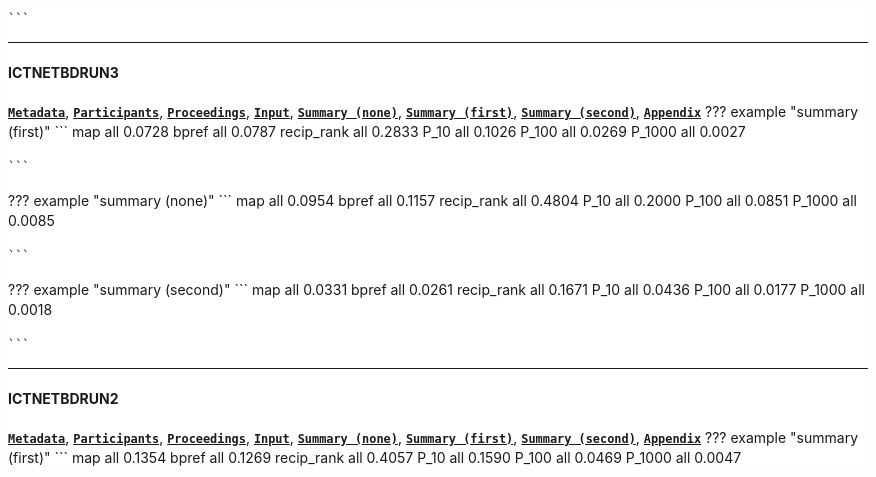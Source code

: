 	```
---
#### ICTNETBDRUN3 
[**`Metadata`**](./runs.md#ictnetbdrun3), [**`Participants`**](./participants.md#ictnet), [**`Proceedings`**](./proceedings.md#ictnet-at-blog-track-trec-2009), [**`Input`**](https://trec.nist.gov/results/trec18/blog/input.ICTNETBDRUN3.gz), [**`Summary (none)`**](https://trec.nist.gov/results/trec18/blog/summary.none.ICTNETBDRUN3.gz), [**`Summary (first)`**](https://trec.nist.gov/results/trec18/blog/summary.first.ICTNETBDRUN3.gz), [**`Summary (second)`**](https://trec.nist.gov/results/trec18/blog/summary.second.ICTNETBDRUN3.gz), [**`Appendix`**](https://trec.nist.gov/pubs/trec18/appendices/blog-feed/ICTNETBDRUN3.feed.pdf)
??? example "summary (first)"
	```
	map 			 all 0.0728 
	bpref 			 all 0.0787 
	recip_rank 		 all 0.2833 
	P_10 			 all 0.1026 
	P_100 			 all 0.0269 
	P_1000 			 all 0.0027 

	```
??? example "summary (none)"
	```
	map 			 all 0.0954 
	bpref 			 all 0.1157 
	recip_rank 		 all 0.4804 
	P_10 			 all 0.2000 
	P_100 			 all 0.0851 
	P_1000 			 all 0.0085 

	```
??? example "summary (second)"
	```
	map 			 all 0.0331 
	bpref 			 all 0.0261 
	recip_rank 		 all 0.1671 
	P_10 			 all 0.0436 
	P_100 			 all 0.0177 
	P_1000 			 all 0.0018 

	```
---
#### ICTNETBDRUN2 
[**`Metadata`**](./runs.md#ictnetbdrun2), [**`Participants`**](./participants.md#ictnet), [**`Proceedings`**](./proceedings.md#ictnet-at-blog-track-trec-2009), [**`Input`**](https://trec.nist.gov/results/trec18/blog/input.ICTNETBDRUN2.gz), [**`Summary (none)`**](https://trec.nist.gov/results/trec18/blog/summary.none.ICTNETBDRUN2.gz), [**`Summary (first)`**](https://trec.nist.gov/results/trec18/blog/summary.first.ICTNETBDRUN2.gz), [**`Summary (second)`**](https://trec.nist.gov/results/trec18/blog/summary.second.ICTNETBDRUN2.gz), [**`Appendix`**](https://trec.nist.gov/pubs/trec18/appendices/blog-feed/ICTNETBDRUN2.feed.pdf)
??? example "summary (first)"
	```
	map 			 all 0.1354 
	bpref 			 all 0.1269 
	recip_rank 		 all 0.4057 
	P_10 			 all 0.1590 
	P_100 			 all 0.0469 
	P_1000 			 all 0.0047 
